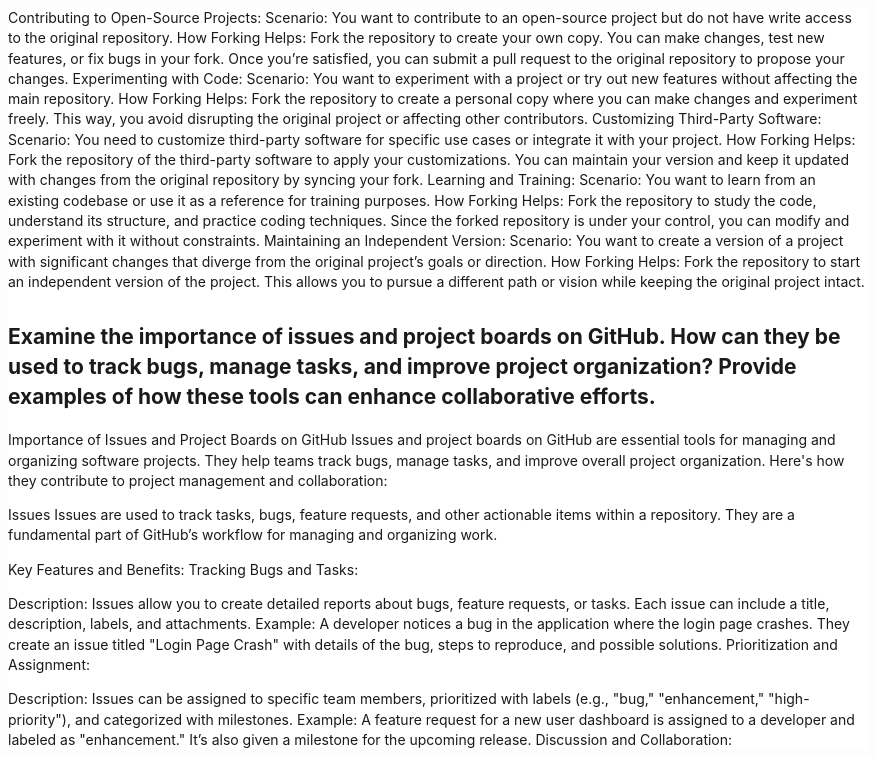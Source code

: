 Contributing to Open-Source Projects:
Scenario: You want to contribute to an open-source project but do not have write access to the original repository.
How Forking Helps: Fork the repository to create your own copy. You can make changes, test new features, or fix bugs in your fork. Once you’re satisfied, you can submit a pull request to the original repository to propose your changes.
Experimenting with Code:
Scenario: You want to experiment with a project or try out new features without affecting the main repository.
How Forking Helps: Fork the repository to create a personal copy where you can make changes and experiment freely. This way, you avoid disrupting the original project or affecting other contributors.
Customizing Third-Party Software:
Scenario: You need to customize third-party software for specific use cases or integrate it with your project.
How Forking Helps: Fork the repository of the third-party software to apply your customizations. You can maintain your version and keep it updated with changes from the original repository by syncing your fork.
Learning and Training:
Scenario: You want to learn from an existing codebase or use it as a reference for training purposes.
How Forking Helps: Fork the repository to study the code, understand its structure, and practice coding techniques. Since the forked repository is under your control, you can modify and experiment with it without constraints.
Maintaining an Independent Version:
Scenario: You want to create a version of a project with significant changes that diverge from the original project’s goals or direction.
How Forking Helps: Fork the repository to start an independent version of the project. This allows you to pursue a different path or vision while keeping the original project intact.

## Examine the importance of issues and project boards on GitHub. How can they be used to track bugs, manage tasks, and improve project organization? Provide examples of how these tools can enhance collaborative efforts.
Importance of Issues and Project Boards on GitHub
Issues and project boards on GitHub are essential tools for managing and organizing software projects. They help teams track bugs, manage tasks, and improve overall project organization. Here's how they contribute to project management and collaboration:

Issues
Issues are used to track tasks, bugs, feature requests, and other actionable items within a repository. They are a fundamental part of GitHub’s workflow for managing and organizing work.

Key Features and Benefits:
Tracking Bugs and Tasks:

Description: Issues allow you to create detailed reports about bugs, feature requests, or tasks. Each issue can include a title, description, labels, and attachments.
Example: A developer notices a bug in the application where the login page crashes. They create an issue titled "Login Page Crash" with details of the bug, steps to reproduce, and possible solutions.
Prioritization and Assignment:

Description: Issues can be assigned to specific team members, prioritized with labels (e.g., "bug," "enhancement," "high-priority"), and categorized with milestones.
Example: A feature request for a new user dashboard is assigned to a developer and labeled as "enhancement." It’s also given a milestone for the upcoming release.
Discussion and Collaboration:

